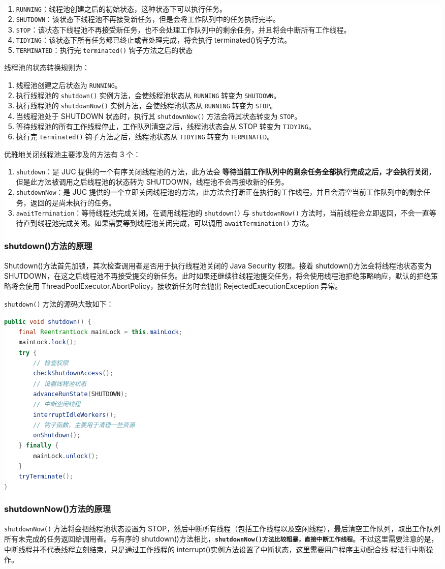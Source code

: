 1. `RUNNING`：线程池创建之后的初始状态，这种状态下可以执行任务。
2. `SHUTDOWN`：该状态下线程池不再接受新任务，但是会将工作队列中的任务执行完毕。
3. `STOP`：该状态下线程池不再接受新任务，也不会处理工作队列中的剩余任务，并且将会中断所有工作线程。
4. `TIDYING`：该状态下所有任务都已终止或者处理完成，将会执行 terminated()钩子方法。
5. `TERMINATED`：执行完 `terminated()` 钩子方法之后的状态

线程池的状态转换规则为：

1. 线程池创建之后状态为 `RUNNING`。
2. 执行线程池的 `shutdown()` 实例方法，会使线程池状态从 `RUNNING` 转变为 `SHUTDOWN`。
3. 执行线程池的 `shutdownNow()` 实例方法，会使线程池状态从 `RUNNING` 转变为 `STOP`。
4. 当线程池处于 SHUTDOWN 状态时，执行其 `shutdownNow()` 方法会将其状态转变为 `STOP`。
5. 等待线程池的所有工作线程停止，工作队列清空之后，线程池状态会从 STOP 转变为 `TIDYING`。
6. 执行完 `terminated()` 钩子方法之后，线程池状态从 `TIDYING` 转变为 `TERMINATED`。

优雅地关闭线程池主要涉及的方法有 3 个：

1. `shutdown`：是 JUC 提供的一个有序关闭线程池的方法，此方法会 **等待当前工作队列中的剩余任务全部执行完成之后，才会执行关闭**，但是此方法被调用之后线程池的状态转为 SHUTDOWN，线程池不会再接收新的任务。
2. `shutdownNow`：是 JUC 提供的一个立即关闭线程池的方法，此方法会打断正在执行的工作线程，并且会清空当前工作队列中的剩余任务，返回的是尚未执行的任务。
3. `awaitTermination`：等待线程池完成关闭。在调用线程池的 `shutdown()` 与 `shutdownNow()` 方法时，当前线程会立即返回，不会一直等待直到线程池完成关闭。如果需要等到线程池关闭完成，可以调用 `awaitTermination()` 方法。

### shutdown()方法的原理

Shutdown()方法首先加锁，其次检查调用者是否用于执行线程池关闭的 Java Security 权限。接着 shutdown()方法会将线程池状态变为 SHUTDOWN，在这之后线程池不再接受提交的新任务。此时如果还继续往线程池提交任务，将会使用线程池拒绝策略响应，默认的拒绝策略将会使用 ThreadPoolExecutor.AbortPolicy，接收新任务时会抛出 RejectedExecutionException 异常。

`shutdown()` 方法的源码大致如下：

```java
public void shutdown() {
    final ReentrantLock mainLock = this.mainLock;
    mainLock.lock();
    try {
        // 检查权限
        checkShutdownAccess();
        // 设置线程池状态
        advanceRunState(SHUTDOWN);
        // 中断空闲线程
        interruptIdleWorkers();
        // 钩子函数，主要用于清理一些资源
        onShutdown();
    } finally {
        mainLock.unlock();
    }
    tryTerminate();
}

```

### shutdownNow()方法的原理

`shutdownNow()` 方法将会把线程池状态设置为 STOP，然后中断所有线程（包括工作线程以及空闲线程），最后清空工作队列，取出工作队列所有未完成的任务返回给调用者。与有序的 shutdown()方法相比，**`shutdownNow()方法比较粗暴，直接中断工作线程`**。不过这里需要注意的是，中断线程并不代表线程立刻结束，只是通过工作线程的 interrupt()实例方法设置了中断状态，这里需要用户程序主动配合线
程进行中断操作。
